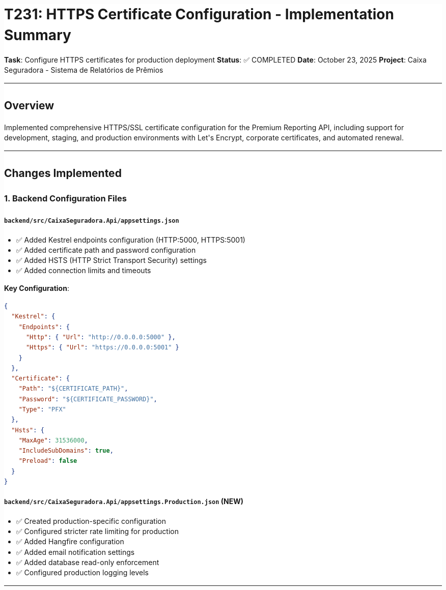 # T231: HTTPS Certificate Configuration - Implementation Summary

**Task**: Configure HTTPS certificates for production deployment
**Status**: ✅ COMPLETED
**Date**: October 23, 2025
**Project**: Caixa Seguradora - Sistema de Relatórios de Prêmios

---

## Overview

Implemented comprehensive HTTPS/SSL certificate configuration for the Premium Reporting API, including support for development, staging, and production environments with Let's Encrypt, corporate certificates, and automated renewal.

---

## Changes Implemented

### 1. Backend Configuration Files

#### `backend/src/CaixaSeguradora.Api/appsettings.json`
- ✅ Added Kestrel endpoints configuration (HTTP:5000, HTTPS:5001)
- ✅ Added certificate path and password configuration
- ✅ Added HSTS (HTTP Strict Transport Security) settings
- ✅ Added connection limits and timeouts

**Key Configuration**:
```json
{
  "Kestrel": {
    "Endpoints": {
      "Http": { "Url": "http://0.0.0.0:5000" },
      "Https": { "Url": "https://0.0.0.0:5001" }
    }
  },
  "Certificate": {
    "Path": "${CERTIFICATE_PATH}",
    "Password": "${CERTIFICATE_PASSWORD}",
    "Type": "PFX"
  },
  "Hsts": {
    "MaxAge": 31536000,
    "IncludeSubDomains": true,
    "Preload": false
  }
}
```

#### `backend/src/CaixaSeguradora.Api/appsettings.Production.json` (NEW)
- ✅ Created production-specific configuration
- ✅ Configured stricter rate limiting for production
- ✅ Added Hangfire configuration
- ✅ Added email notification settings
- ✅ Added database read-only enforcement
- ✅ Configured production logging levels

---